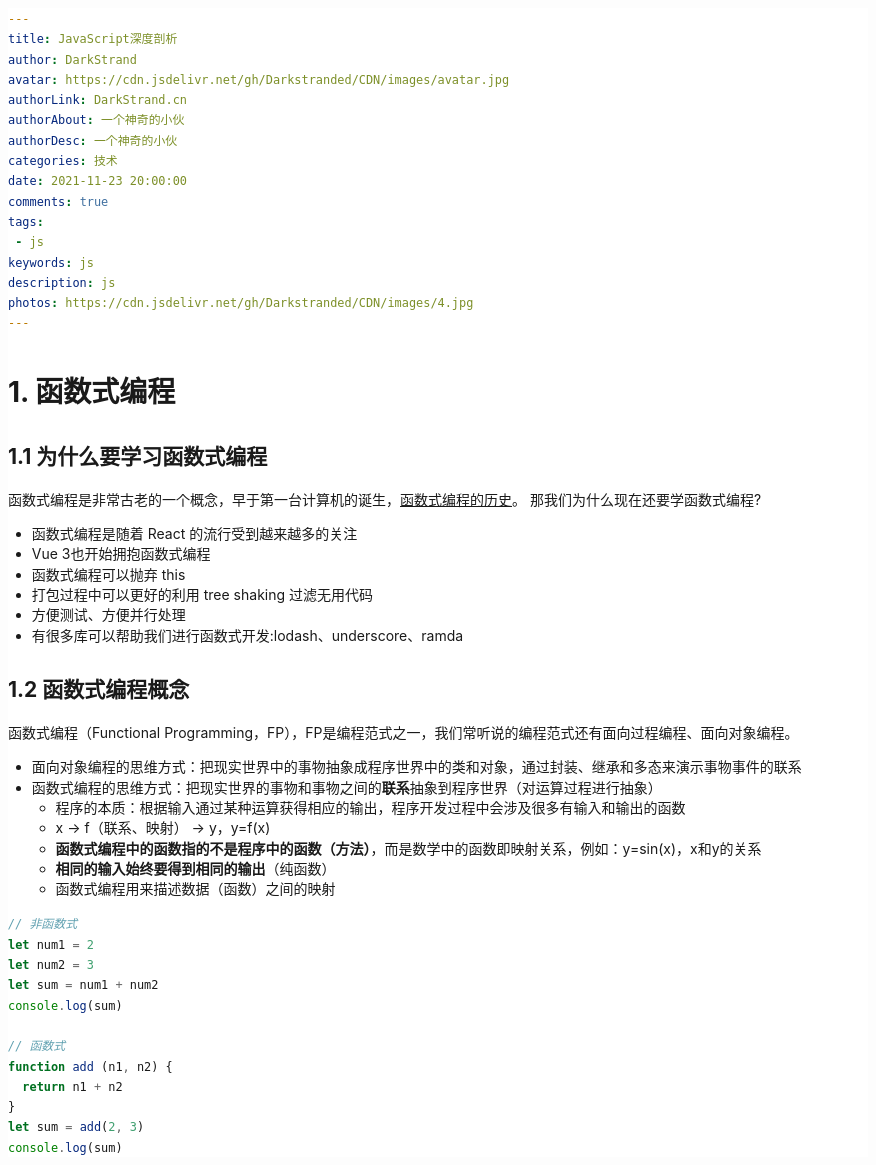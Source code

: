 ```yaml
---
title: JavaScript深度剖析
author: DarkStrand
avatar: https://cdn.jsdelivr.net/gh/Darkstranded/CDN/images/avatar.jpg
authorLink: DarkStrand.cn
authorAbout: 一个神奇的小伙
authorDesc: 一个神奇的小伙
categories: 技术
date: 2021-11-23 20:00:00
comments: true
tags: 
 - js
keywords: js
description: js
photos: https://cdn.jsdelivr.net/gh/Darkstranded/CDN/images/4.jpg
---
```




# 1. 函数式编程

## 1.1 为什么要学习函数式编程

函数式编程是非常古老的一个概念，早于第一台计算机的诞生，[函数式编程的历史](https://zhuanlan.zhihu.com/p/24648375?refer=marisa)。
那我们为什么现在还要学函数式编程?

* 函数式编程是随着 React 的流行受到越来越多的关注
* Vue 3也开始拥抱函数式编程
* 函数式编程可以抛弃 this
* 打包过程中可以更好的利用 tree shaking 过滤无用代码 
* 方便测试、方便并行处理 
* 有很多库可以帮助我们进行函数式开发:lodash、underscore、ramda



## 1.2 函数式编程概念

函数式编程（Functional Programming，FP），FP是编程范式之一，我们常听说的编程范式还有面向过程编程、面向对象编程。

* 面向对象编程的思维方式：把现实世界中的事物抽象成程序世界中的类和对象，通过封装、继承和多态来演示事物事件的联系
* 函数式编程的思维方式：把现实世界的事物和事物之间的**联系**抽象到程序世界（对运算过程进行抽象）
  * 程序的本质：根据输入通过某种运算获得相应的输出，程序开发过程中会涉及很多有输入和输出的函数
  * x -> f（联系、映射） -> y，y=f(x)
  * **函数式编程中的函数指的不是程序中的函数（方法）**，而是数学中的函数即映射关系，例如：y=sin(x)，x和y的关系
  * **相同的输入始终要得到相同的输出**（纯函数）
  * 函数式编程用来描述数据（函数）之间的映射



```js
// 非函数式
let num1 = 2
let num2 = 3
let sum = num1 + num2 
console.log(sum)

// 函数式
function add (n1, n2) {
  return n1 + n2
}
let sum = add(2, 3)
console.log(sum)
```
